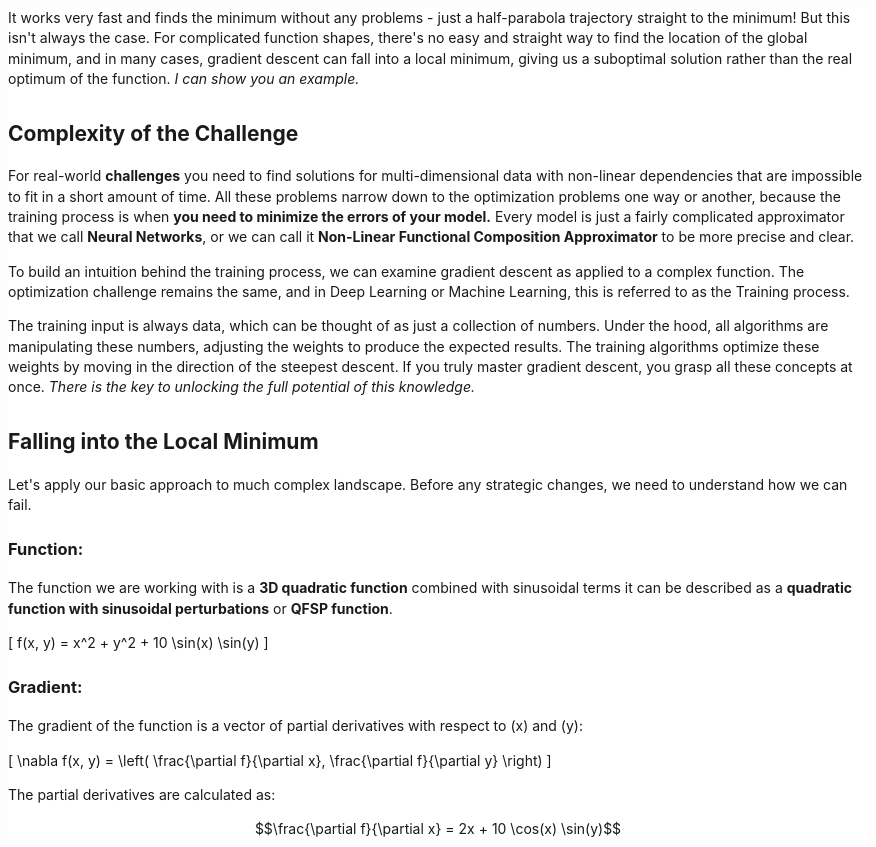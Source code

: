 
It works very fast and finds the minimum without any problems - just a half-parabola trajectory straight to the minimum! But this isn't always the case. For complicated function shapes, there's no easy and straight way to find the location of the global minimum, and in many cases, gradient descent can fall into a local minimum, giving us a suboptimal solution rather than the real optimum of the function. *I can show you an example.*


## Complexity of the Challenge

For real-world **challenges** you need to find solutions for multi-dimensional data with non-linear dependencies that are impossible to fit in a short amount of time. All these problems narrow down to the optimization problems one way or another, because the training process is when **you need to minimize the errors of your model.** Every model is just a fairly complicated approximator that we call **Neural Networks**, or we can call it **Non-Linear Functional Composition Approximator** to be more precise and clear.

To build an intuition behind the training process, we can examine gradient descent as applied to a complex function. The optimization challenge remains the same, and in Deep Learning or Machine Learning, this is referred to as the Training process.

The training input is always data, which can be thought of as just a collection of numbers. Under the hood, all algorithms are manipulating these numbers, adjusting the weights to produce the expected results. The training algorithms optimize these weights by moving in the direction of the steepest descent. If you truly master gradient descent, you grasp all these concepts at once. *There is the key to unlocking the full potential of this knowledge.*


## Falling into the Local Minimum

Let's apply our basic approach to much complex landscape. Before any strategic changes, we need to understand how we can fail. 

### Function:

The function we are working with is a **3D quadratic function** combined with sinusoidal terms it can be described as a **quadratic function with sinusoidal perturbations** or **QFSP function**.

\[
f(x, y) = x^2 + y^2 + 10 \sin(x) \sin(y)
\]

### Gradient:

The gradient of the function is a vector of partial derivatives with respect to \(x\) and \(y\):

\[
\nabla f(x, y) = \left( \frac{\partial f}{\partial x}, \frac{\partial f}{\partial y} \right)
\]

The partial derivatives are calculated as:


$$\frac{\partial f}{\partial x} = 2x + 10 \cos(x) \sin(y)$$

